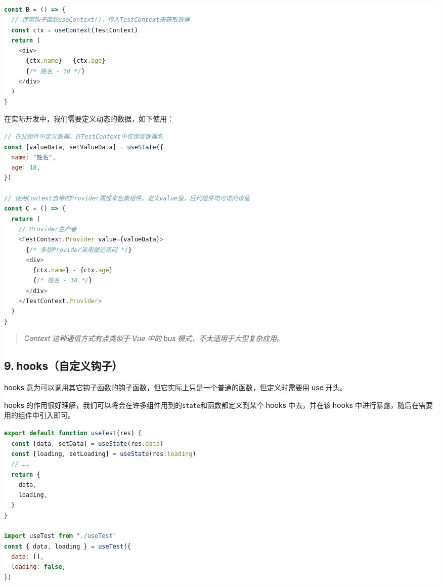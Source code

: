 ```js
const B = () => {
  // 使用钩子函数useContext()，传入TestContext来获取数据
  const ctx = useContext(TestContext)
  return (
    <div>
      {ctx.name} - {ctx.age}
      {/* 姓名 - 18 */}
    </div>
  )
}
```

在实际开发中，我们需要定义动态的数据，如下使用：

```js
// 在父组件中定义数据，在TestContext中仅保留数据名
const [valueData, setValueData] = useState({
  name: "姓名",
  age: 18,
})

// 使用Context自带的Provider属性来包裹组件，定义value值，后代组件均可访问该值
const C = () => {
  return (
    // Provider生产者
    <TestContext.Provider value={valueData}>
      {/* 多层Provider采用就近原则 */}
      <div>
        {ctx.name} - {ctx.age}
        {/* 姓名 - 18 */}
      </div>
    </TestContext.Provider>
  )
}
```

> _Context 这种通信方式有点类似于 Vue 中的 bus 模式，不太适用于大型复杂应用。_

## 9. hooks（自定义钩子）

hooks 意为可以调用其它钩子函数的钩子函数，但它实际上只是一个普通的函数，但定义时需要用 use 开头。

hooks 的作用很好理解，我们可以将会在许多组件用到的`state`和函数都定义到某个 hooks 中去，并在该 hooks 中进行暴露，随后在需要用的组件中引入即可。

```js
export default function useTest(res) {
  const [data, setData] = useState(res.data)
  const [loading, setLoading] = useState(res.loading)
  // ……
  return {
    data,
    loading,
  }
}

import useTest from "./useTest"
const { data, loading } = useTest({
  data: [],
  loading: false,
})
```
